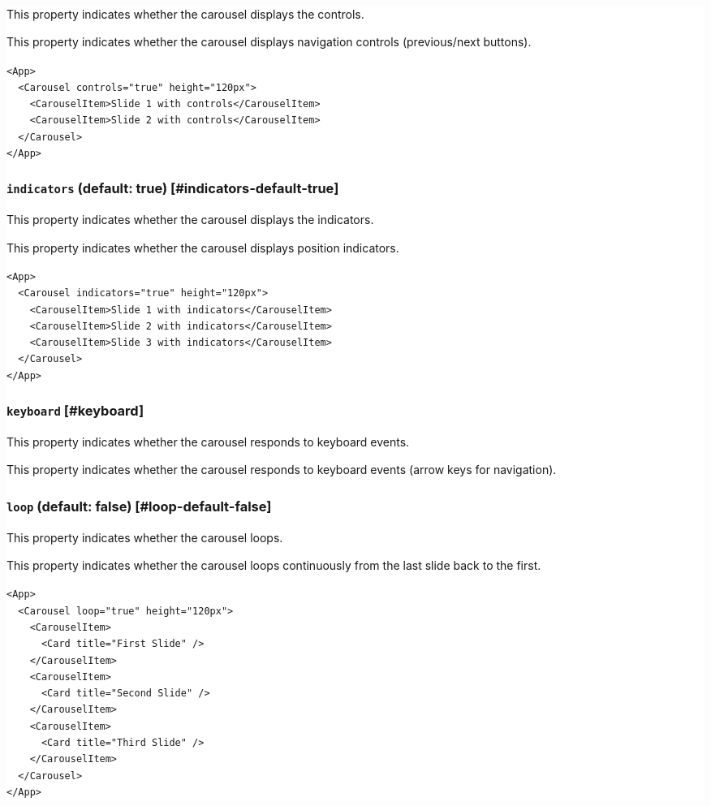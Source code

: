 This property indicates whether the carousel displays the controls.

This property indicates whether the carousel displays navigation controls (previous/next buttons).

```xmlui-pg copy display name="Example: controls"
<App>
  <Carousel controls="true" height="120px">
    <CarouselItem>Slide 1 with controls</CarouselItem>
    <CarouselItem>Slide 2 with controls</CarouselItem>
  </Carousel>
</App>
```

### `indicators` (default: true) [#indicators-default-true]

This property indicates whether the carousel displays the indicators.

This property indicates whether the carousel displays position indicators.

```xmlui-pg copy display name="Example: indicators"
<App>
  <Carousel indicators="true" height="120px">
    <CarouselItem>Slide 1 with indicators</CarouselItem>
    <CarouselItem>Slide 2 with indicators</CarouselItem>
    <CarouselItem>Slide 3 with indicators</CarouselItem>
  </Carousel>
</App>
```

### `keyboard` [#keyboard]

This property indicates whether the carousel responds to keyboard events.

This property indicates whether the carousel responds to keyboard events (arrow keys for navigation).

### `loop` (default: false) [#loop-default-false]

This property indicates whether the carousel loops.

This property indicates whether the carousel loops continuously from the last slide back to the first.

```xmlui-pg copy display name="Example: loop"
<App>
  <Carousel loop="true" height="120px">
    <CarouselItem>
      <Card title="First Slide" />
    </CarouselItem>
    <CarouselItem>
      <Card title="Second Slide" />
    </CarouselItem>
    <CarouselItem>
      <Card title="Third Slide" />
    </CarouselItem>
  </Carousel>
</App>
```
